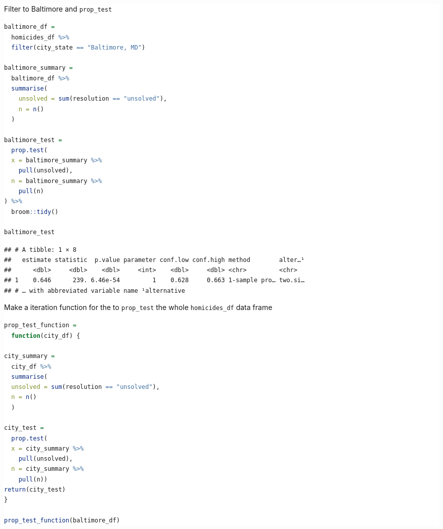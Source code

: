 Filter to Baltimore and `prop_test`

``` r
baltimore_df =
  homicides_df %>%
  filter(city_state == "Baltimore, MD")

baltimore_summary =
  baltimore_df %>%
  summarise(
    unsolved = sum(resolution == "unsolved"),
    n = n()
  )

baltimore_test =
  prop.test(
  x = baltimore_summary %>% 
    pull(unsolved),
  n = baltimore_summary %>% 
    pull(n)
) %>% 
  broom::tidy()

baltimore_test
```

    ## # A tibble: 1 × 8
    ##   estimate statistic  p.value parameter conf.low conf.high method        alter…¹
    ##      <dbl>     <dbl>    <dbl>     <int>    <dbl>     <dbl> <chr>         <chr>  
    ## 1    0.646      239. 6.46e-54         1    0.628     0.663 1-sample pro… two.si…
    ## # … with abbreviated variable name ¹​alternative

Make a iteration function for the to `prop_test` the whole
`homicides_df` data frame

``` r
prop_test_function =
  function(city_df) {
  
city_summary =
  city_df %>%
  summarise(
  unsolved = sum(resolution == "unsolved"),
  n = n()
  )

city_test = 
  prop.test(
  x = city_summary %>% 
    pull(unsolved),
  n = city_summary %>% 
    pull(n))
return(city_test)
}

prop_test_function(baltimore_df)
```
